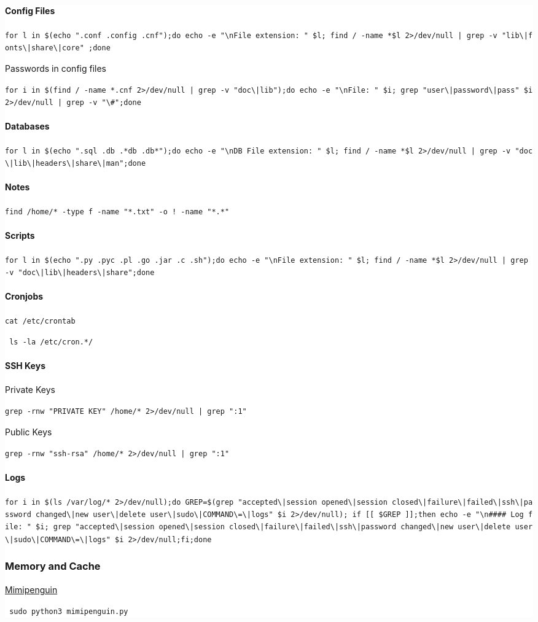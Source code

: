 #### Config Files 
```shell
for l in $(echo ".conf .config .cnf");do echo -e "\nFile extension: " $l; find / -name *$l 2>/dev/null | grep -v "lib\|fonts\|share\|core" ;done
```
Passwords in config files
```shell
for i in $(find / -name *.cnf 2>/dev/null | grep -v "doc\|lib");do echo -e "\nFile: " $i; grep "user\|password\|pass" $i 2>/dev/null | grep -v "\#";done
```
#### Databases
```shell
for l in $(echo ".sql .db .*db .db*");do echo -e "\nDB File extension: " $l; find / -name *$l 2>/dev/null | grep -v "doc\|lib\|headers\|share\|man";done
```
#### Notes
```shell
find /home/* -type f -name "*.txt" -o ! -name "*.*"
```
#### Scripts
```shell
for l in $(echo ".py .pyc .pl .go .jar .c .sh");do echo -e "\nFile extension: " $l; find / -name *$l 2>/dev/null | grep -v "doc\|lib\|headers\|share";done
```
#### Cronjobs
```shell
cat /etc/crontab 
```

```shell
 ls -la /etc/cron.*/
```

#### SSH Keys
Private Keys
```shell
grep -rnw "PRIVATE KEY" /home/* 2>/dev/null | grep ":1"
```
Public Keys 
```shell
grep -rnw "ssh-rsa" /home/* 2>/dev/null | grep ":1"
```
#### Logs
```shell
for i in $(ls /var/log/* 2>/dev/null);do GREP=$(grep "accepted\|session opened\|session closed\|failure\|failed\|ssh\|password changed\|new user\|delete user\|sudo\|COMMAND\=\|logs" $i 2>/dev/null); if [[ $GREP ]];then echo -e "\n#### Log file: " $i; grep "accepted\|session opened\|session closed\|failure\|failed\|ssh\|password changed\|new user\|delete user\|sudo\|COMMAND\=\|logs" $i 2>/dev/null;fi;done
```

### Memory and Cache 
[Mimipenguin](https://github.com/huntergregal/mimipenguin)
```shell
 sudo python3 mimipenguin.py
```
